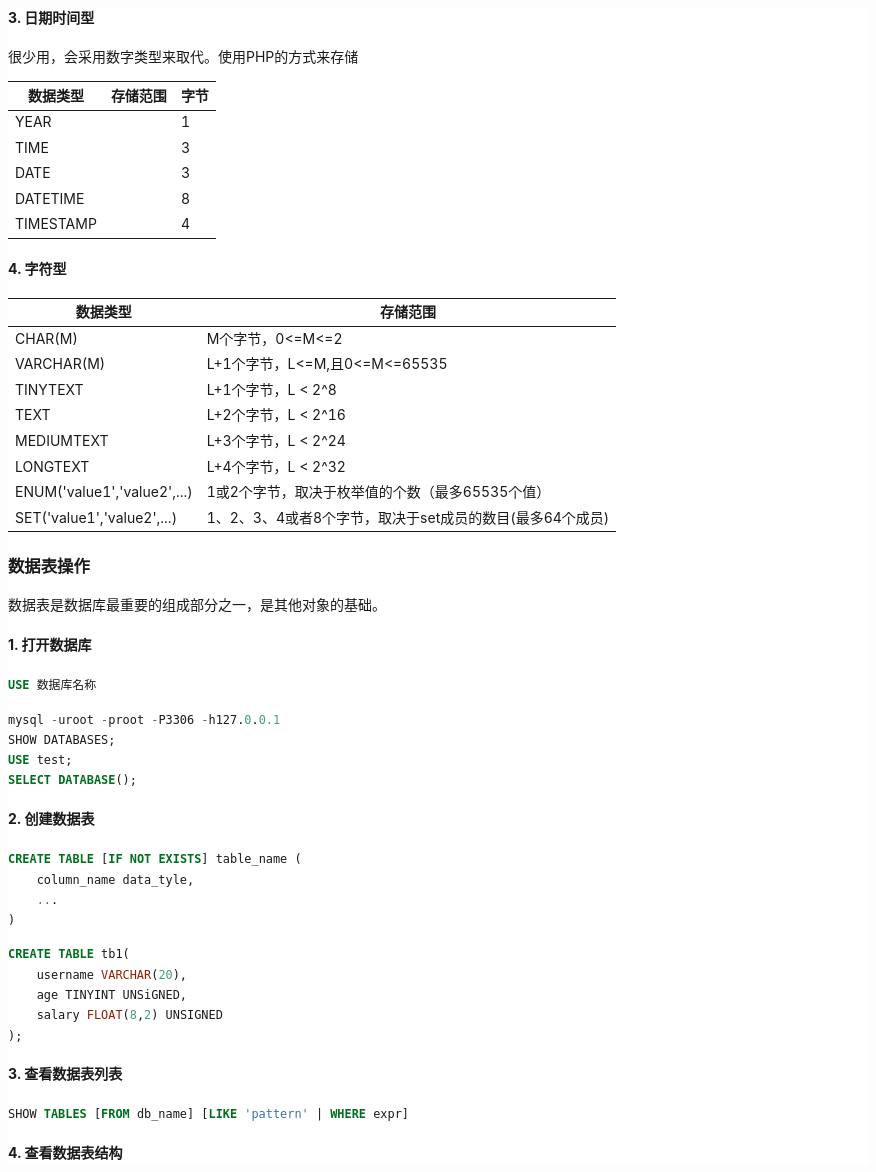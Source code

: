 #### 3. 日期时间型
很少用，会采用数字类型来取代。使用PHP的方式来存储

|  数据类型  | 存储范围 | 字节 |
| --------- | ------- | ---- |
| YEAR      |         | 1    |
| TIME      |         | 3    |
| DATE      |         | 3    |
| DATETIME  |         | 8    |
| TIMESTAMP |         | 4    |

#### 4. 字符型

|           数据类型           |                       存储范围                        |
| --------------------------- | ---------------------------------------------------- |
| CHAR(M)                     | M个字节，0<=M<=2                                      |
| VARCHAR(M)                  | L+1个字节，L<=M,且0<=M<=65535                         |
| TINYTEXT                    | L+1个字节，L < 2^8                                    |
| TEXT                        | L+2个字节，L < 2^16                                   |
| MEDIUMTEXT                  | L+3个字节，L < 2^24                                   |
| LONGTEXT                    | L+4个字节，L < 2^32                                   |
| ENUM('value1','value2',...) | 1或2个字节，取决于枚举值的个数（最多65535个值）          |
| SET('value1','value2',...)  | 1、2、3、4或者8个字节，取决于set成员的数目(最多64个成员) |

### 数据表操作
数据表是数据库最重要的组成部分之一，是其他对象的基础。
#### 1. 打开数据库
```sql
USE 数据库名称
```
```sql
mysql -uroot -proot -P3306 -h127.0.0.1
SHOW DATABASES;
USE test;
SELECT DATABASE();
```
#### 2. 创建数据表
```sql
CREATE TABLE [IF NOT EXISTS] table_name (
    column_name data_tyle,
    ...
)
```
```sql
CREATE TABLE tb1(
    username VARCHAR(20),
    age TINYINT UNSiGNED,
    salary FLOAT(8,2) UNSIGNED
);
```
#### 3. 查看数据表列表
```sql
SHOW TABLES [FROM db_name] [LIKE 'pattern' | WHERE expr]
```
#### 4. 查看数据表结构
```sql
```